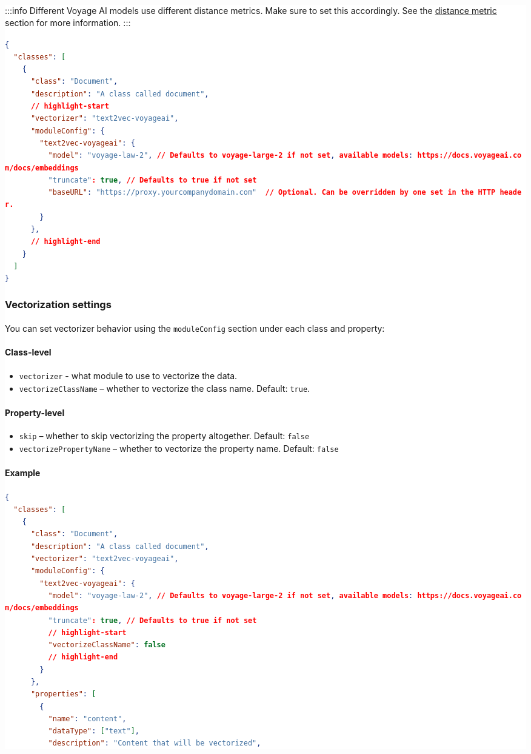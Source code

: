 :::info
Different Voyage AI models use different distance metrics. Make sure to set this accordingly. See the [distance metric](#distance-metric) section for more information.
:::

```json
{
  "classes": [
    {
      "class": "Document",
      "description": "A class called document",
      // highlight-start
      "vectorizer": "text2vec-voyageai",
      "moduleConfig": {
        "text2vec-voyageai": {
          "model": "voyage-law-2", // Defaults to voyage-large-2 if not set, available models: https://docs.voyageai.com/docs/embeddings
          "truncate": true, // Defaults to true if not set
          "baseURL": "https://proxy.yourcompanydomain.com"  // Optional. Can be overridden by one set in the HTTP header.
        }
      },
      // highlight-end
    }
  ]
}
```

### Vectorization settings

You can set vectorizer behavior using the `moduleConfig` section under each class and property:

#### Class-level

- `vectorizer` - what module to use to vectorize the data.
- `vectorizeClassName` – whether to vectorize the class name. Default: `true`.

#### Property-level

- `skip` – whether to skip vectorizing the property altogether. Default: `false`
- `vectorizePropertyName` – whether to vectorize the property name. Default: `false`

#### Example

```json
{
  "classes": [
    {
      "class": "Document",
      "description": "A class called document",
      "vectorizer": "text2vec-voyageai",
      "moduleConfig": {
        "text2vec-voyageai": {
          "model": "voyage-law-2", // Defaults to voyage-large-2 if not set, available models: https://docs.voyageai.com/docs/embeddings
          "truncate": true, // Defaults to true if not set
          // highlight-start
          "vectorizeClassName": false
          // highlight-end
        }
      },
      "properties": [
        {
          "name": "content",
          "dataType": ["text"],
          "description": "Content that will be vectorized",
```
